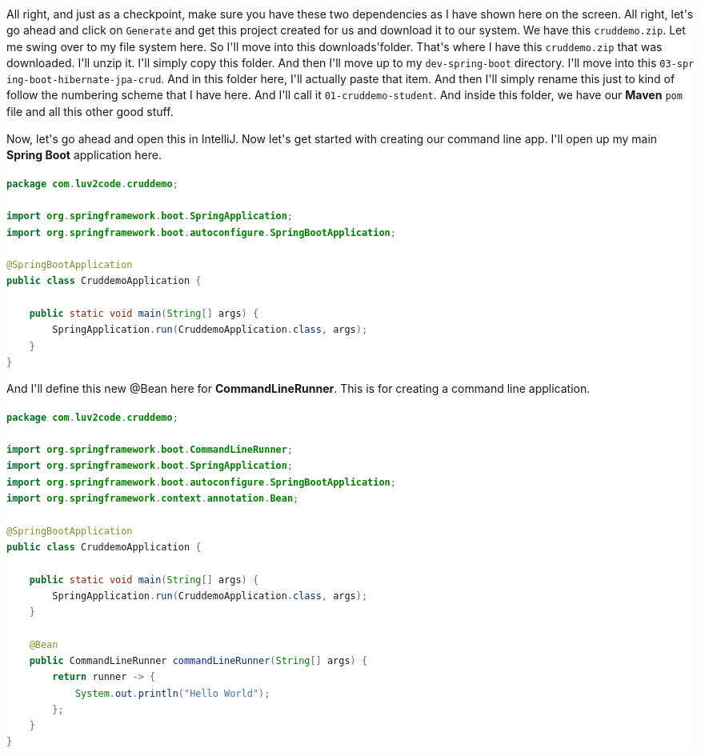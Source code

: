 All right, and just as a checkpoint, make sure you have these two dependencies
as I have shown here on the screen.
All right, let's go ahead and click on `Generate` and get this project created for us
and download it to our system.
We have this `cruddemo.zip`.
Let me swing over to my file system here.
So I'll move into this downloads'folder.
That's where I have this `cruddemo.zip` that was downloaded.
I'll unzip it.
I'll simply copy this folder.
And then I'll move up to my `dev-spring-boot` directory.
I'll move into this `03-spring-boot-hibernate-jpa-crud`.
And in this folder here, I'll actually paste that item.
And then I'll simply rename this just to kind of follow the numbering scheme that I have here.
And I'll call it `01-cruddemo-student`.
And inside this folder, we have our **Maven** `pom` file and all this other good stuff.

Now, let's go ahead and open this in IntelliJ.
Now let's get started with creating our command line app.
I'll open up my main **Spring Boot** application here.

```java
package com.luv2code.cruddemo;

import org.springframework.boot.SpringApplication;
import org.springframework.boot.autoconfigure.SpringBootApplication;

@SpringBootApplication
public class CruddemoApplication {

	public static void main(String[] args) {
		SpringApplication.run(CruddemoApplication.class, args);
	}
}
```

And I'll define this new @Bean here for **CommandLineRunner**.
This is for creating a command line application.

```java
package com.luv2code.cruddemo;

import org.springframework.boot.CommandLineRunner;
import org.springframework.boot.SpringApplication;
import org.springframework.boot.autoconfigure.SpringBootApplication;
import org.springframework.context.annotation.Bean;

@SpringBootApplication
public class CruddemoApplication {

	public static void main(String[] args) {
		SpringApplication.run(CruddemoApplication.class, args);
	}

	@Bean
	public CommandLineRunner commandLineRunner(String[] args) {
		return runner -> {
			System.out.println("Hello World");
		};
	}
}
```
